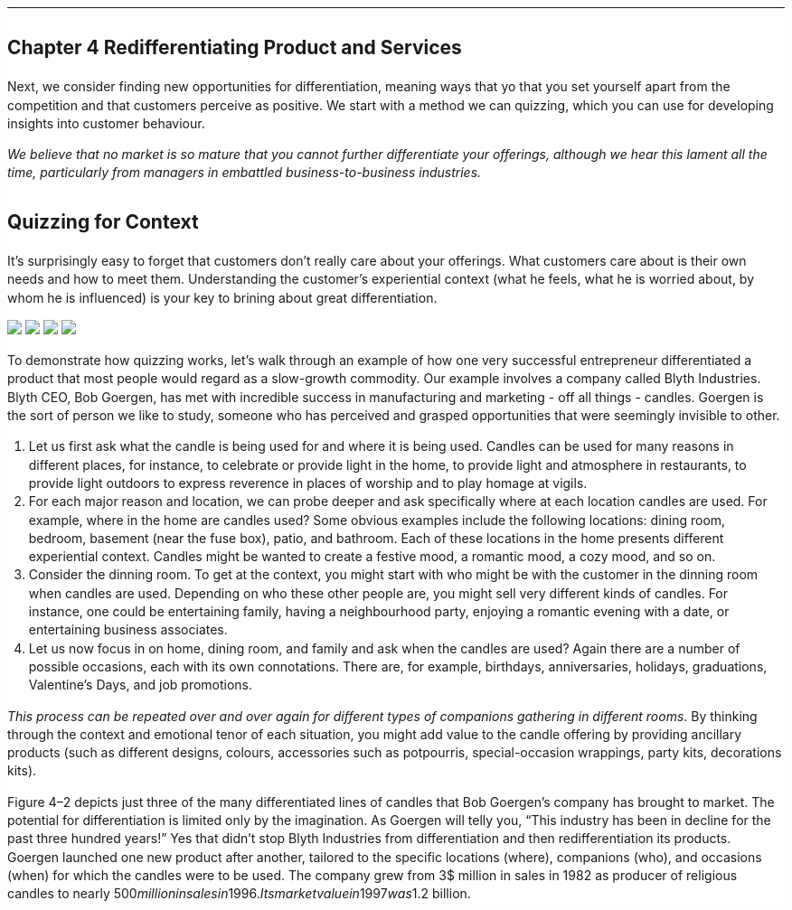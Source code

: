 - - - -

## Chapter 4 Redifferentiating Product and Services 
Next, we consider finding new opportunities for differentiation, meaning ways that yo that you set yourself apart from the competition and that customers perceive as positive. We start with a method we can quizzing, which you can use for developing insights into customer behaviour. 

*We believe that no market is so mature that you cannot further differentiate your offerings, although we hear this lament all the time, particularly from managers in embattled business-to-business industries.*

## Quizzing for Context
It’s surprisingly easy to forget that customers don’t really care about your offerings. What customers care about is their own needs and how to meet them. Understanding the customer’s experiential context (what he feels, what he is worried about, by whom he is influenced) is your key to brining about great differentiation. 

![](The%20entrepreneurial%20mindset,%20Rita%20Mcgrath,%20%202000/The%20entrepreneurial%20mindset,%20Rita%20Mcgrath,%20%202000/Screen%20Shot%202017-07-10%20at%2010.42.31.png)
![](The%20entrepreneurial%20mindset,%20Rita%20Mcgrath,%20%202000/The%20entrepreneurial%20mindset,%20Rita%20Mcgrath,%20%202000/Screen%20Shot%202017-07-10%20at%2010.42.47.png)
![](The%20entrepreneurial%20mindset,%20Rita%20Mcgrath,%20%202000/The%20entrepreneurial%20mindset,%20Rita%20Mcgrath,%20%202000/Screen%20Shot%202017-07-10%20at%2010.43.05.png)
![](The%20entrepreneurial%20mindset,%20Rita%20Mcgrath,%20%202000/The%20entrepreneurial%20mindset,%20Rita%20Mcgrath,%20%202000/Screen%20Shot%202017-07-10%20at%2010.43.34.png)

To demonstrate how quizzing works, let’s walk through an example of how one very successful entrepreneur differentiated a product that most people would regard as a slow-growth commodity. Our example involves a company called Blyth Industries. Blyth CEO, Bob Goergen, has met with incredible success in manufacturing and marketing - off all things - candles. Goergen is the sort of person we like to study, someone who has perceived and grasped opportunities that were seemingly invisible to other. 
1. Let us first ask what the candle is being used for and where it is being used. Candles can be used for many reasons in different places, for instance, to celebrate or provide light in the home, to provide light and atmosphere in restaurants, to provide light outdoors to express reverence in places of worship and to play homage at vigils. 
2. For each major reason and location, we can probe deeper and ask specifically where at each location candles are used. For example, where in the home are candles used? Some obvious examples include the following locations: dining room, bedroom, basement (near the fuse box), patio, and bathroom. Each of these locations in the home presents different experiential context.  Candles might be wanted to create a festive mood, a romantic mood, a cozy mood, and so on.
3. Consider the dinning room. To get at the context, you might start with who might be with the customer in the dinning room when candles are used. Depending on who these other people are, you might sell very different kinds of candles. For instance, one could be entertaining family, having a neighbourhood party, enjoying a romantic evening with a date, or entertaining business associates. 
4. Let us now focus in on home, dining room, and family and ask when the candles are used? Again there are a number of possible occasions, each with its own connotations. There are, for example, birthdays, anniversaries, holidays, graduations, Valentine’s Days, and job promotions. 

*This process can be repeated over and over again for different types of companions gathering in different rooms*. By thinking through the context and emotional tenor of each situation, you might add value to the candle offering by providing ancillary products (such as different designs, colours, accessories such as potpourris, special-occasion wrappings, party kits, decorations kits). 

Figure 4–2 depicts just three of the many differentiated lines of candles that Bob Goergen’s company has brought to market. The potential for differentiation is limited only by the imagination. As Goergen will telly you, “This industry has been in decline for the past three hundred years!” Yes that didn’t stop Blyth Industries from differentiation and then redifferentiation its products. Goergen launched one new product after another, tailored to the specific locations (where), companions (who), and occasions (when) for which the candles were to be used. The company grew from 3$ million in sales in 1982 as producer of religious candles to nearly $500 million in sales in 1996. Its market value in 1997 was 1.2$ billion. 
